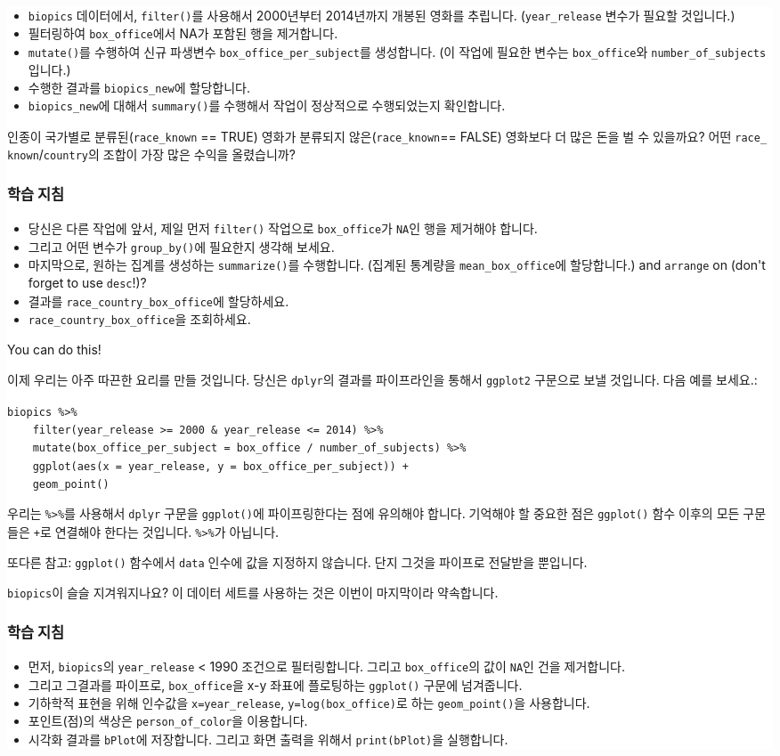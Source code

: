 + `biopics` 데이터에서, `filter()`를 사용해서 2000년부터 2014년까지 개봉된 영화를 추립니다. (`year_release` 변수가 필요할 것입니다.)
+ 필터링하여 `box_office`에서 NA가 포함된 행을 제거합니다.
+ `mutate()`를 수행하여 신규 파생변수 `box_office_per_subject`를 생성합니다. (이 작업에 필요한 변수는 `box_office`와 `number_of_subjects`입니다.)
+ 수행한 결과를 `biopics_new`에 할당합니다.
+ `biopics_new`에 대해서 `summary()`를 수행해서 작업이 정상적으로 수행되었는지 확인합니다.

<codeblock id="03_19">
</codeblock></exercise>

<exercise id="20" title="도전 2: 실적 보이기">

인종이 국가별로 분류된(`race_known` == TRUE) 영화가 분류되지 않은(`race_known`== FALSE) 영화보다 더 많은 돈을 벌 수 있을까요?
어떤 `race_known`/`country`의 조합이 가장 많은 수익을 올렸습니까?

### 학습 지침

+ 당신은 다른 작업에 앞서, 제일 먼저 `filter()` 작업으로 `box_office`가 `NA`인 행을 제거해야 합니다.
+ 그리고 어떤 변수가 `group_by()`에 필요한지 생각해 보세요. 
+ 마지막으로, 원하는 집계를 생성하는 `summarize()`를 수행합니다. (집계된 통계량을 `mean_box_office`에 할당합니다.) 
and `arrange` on (don't forget to use `desc`!)? 
+ 결과를 `race_country_box_office`에 할당하세요.
+ `race_country_box_office`을 조회하세요.



<codeblock id="03_20">
You can do this!</codeblock></exercise>

<exercise id="21" title="도전 3: ggplot2와 dplyr 함께 사용하기">

이제 우리는 아주 따끈한 요리를 만들 것입니다. 당신은 `dplyr`의 결과를 파이프라인을 통해서 `ggplot2` 구문으로 보낼 것입니다. 
다음 예를 보세요.:

```{r}
biopics %>%
    filter(year_release >= 2000 & year_release <= 2014) %>%
    mutate(box_office_per_subject = box_office / number_of_subjects) %>%
    ggplot(aes(x = year_release, y = box_office_per_subject)) +
    geom_point()
```

우리는 `%>%`를 사용해서 `dplyr` 구문을 `ggplot()`에 파이프링한다는 점에  유의해야 합니다. 기억해야 할  중요한 점은 `ggplot()` 함수 이후의 모든 구문들은 `+`로 연결해야 한다는 것입니다. `%>%`가 아닙니다.

또다른 참고: `ggplot()` 함수에서 `data` 인수에 값을 지정하지 않습니다. 단지 그것을 파이프로 전달받을 뿐입니다. 

`biopics`이 슬슬 지겨워지나요? 이 데이터 세트를 사용하는 것은 이번이 마지막이라 약속합니다.

### 학습 지침

+ 먼저, `biopics`의  `year_release` < 1990 조건으로 필터링합니다. 그리고 `box_office`의 값이 `NA`인 건을 제거합니다. 
+ 그리고 그결과를 파이프로, `box_office`을 x-y 좌표에 플로팅하는 `ggplot()` 구문에 넘겨줍니다. 
+ 기하학적 표현을 위해 인수값을 `x=year_release`, `y=log(box_office)`로 하는 `geom_point()`을 사용합니다.   
+ 포인트(점)의 색상은 `person_of_color`을 이용합니다. 
+ 시각화 결과를 `bPlot`에 저장합니다. 그리고 화면 출력을 위해서 `print(bPlot)`을 실행합니다.

<codeblock id="03_21">
</codeblock></exercise>

